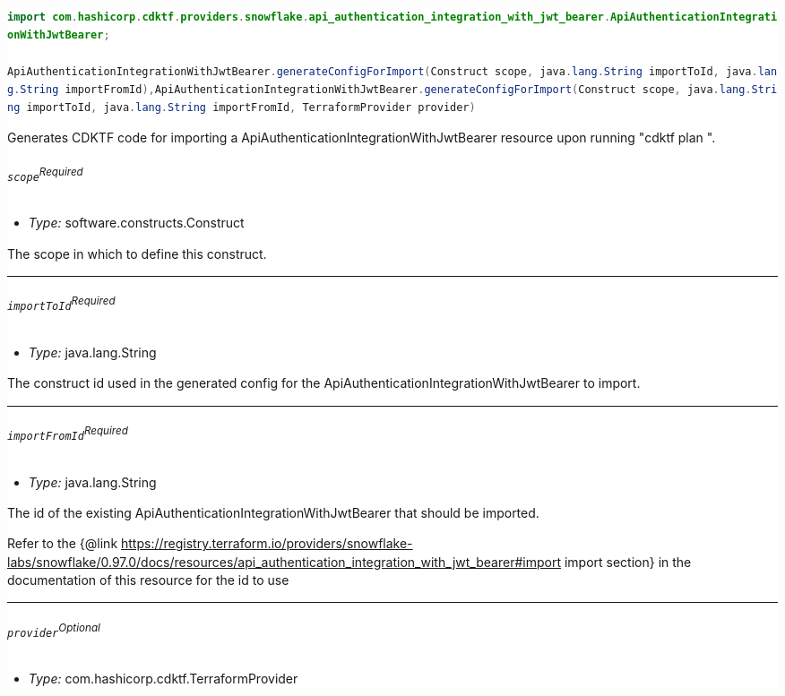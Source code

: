```java
import com.hashicorp.cdktf.providers.snowflake.api_authentication_integration_with_jwt_bearer.ApiAuthenticationIntegrationWithJwtBearer;

ApiAuthenticationIntegrationWithJwtBearer.generateConfigForImport(Construct scope, java.lang.String importToId, java.lang.String importFromId),ApiAuthenticationIntegrationWithJwtBearer.generateConfigForImport(Construct scope, java.lang.String importToId, java.lang.String importFromId, TerraformProvider provider)
```

Generates CDKTF code for importing a ApiAuthenticationIntegrationWithJwtBearer resource upon running "cdktf plan <stack-name>".

###### `scope`<sup>Required</sup> <a name="scope" id="@cdktf/provider-snowflake.apiAuthenticationIntegrationWithJwtBearer.ApiAuthenticationIntegrationWithJwtBearer.generateConfigForImport.parameter.scope"></a>

- *Type:* software.constructs.Construct

The scope in which to define this construct.

---

###### `importToId`<sup>Required</sup> <a name="importToId" id="@cdktf/provider-snowflake.apiAuthenticationIntegrationWithJwtBearer.ApiAuthenticationIntegrationWithJwtBearer.generateConfigForImport.parameter.importToId"></a>

- *Type:* java.lang.String

The construct id used in the generated config for the ApiAuthenticationIntegrationWithJwtBearer to import.

---

###### `importFromId`<sup>Required</sup> <a name="importFromId" id="@cdktf/provider-snowflake.apiAuthenticationIntegrationWithJwtBearer.ApiAuthenticationIntegrationWithJwtBearer.generateConfigForImport.parameter.importFromId"></a>

- *Type:* java.lang.String

The id of the existing ApiAuthenticationIntegrationWithJwtBearer that should be imported.

Refer to the {@link https://registry.terraform.io/providers/snowflake-labs/snowflake/0.97.0/docs/resources/api_authentication_integration_with_jwt_bearer#import import section} in the documentation of this resource for the id to use

---

###### `provider`<sup>Optional</sup> <a name="provider" id="@cdktf/provider-snowflake.apiAuthenticationIntegrationWithJwtBearer.ApiAuthenticationIntegrationWithJwtBearer.generateConfigForImport.parameter.provider"></a>

- *Type:* com.hashicorp.cdktf.TerraformProvider
